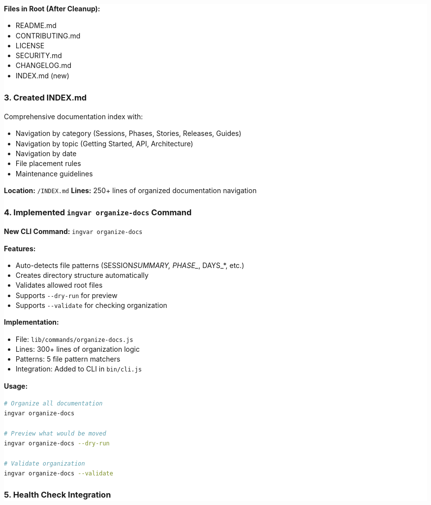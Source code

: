 **Files in Root (After Cleanup):**

- README.md
- CONTRIBUTING.md
- LICENSE
- SECURITY.md
- CHANGELOG.md
- INDEX.md (new)

### 3. Created INDEX.md

Comprehensive documentation index with:

- Navigation by category (Sessions, Phases, Stories, Releases, Guides)
- Navigation by topic (Getting Started, API, Architecture)
- Navigation by date
- File placement rules
- Maintenance guidelines

**Location:** `/INDEX.md`
**Lines:** 250+ lines of organized documentation navigation

### 4. Implemented `ingvar organize-docs` Command

**New CLI Command:** `ingvar organize-docs`

**Features:**

- Auto-detects file patterns (SESSION*SUMMARY*_, PHASE\__, DAYS\_\*, etc.)
- Creates directory structure automatically
- Validates allowed root files
- Supports `--dry-run` for preview
- Supports `--validate` for checking organization

**Implementation:**

- File: `lib/commands/organize-docs.js`
- Lines: 300+ lines of organization logic
- Patterns: 5 file pattern matchers
- Integration: Added to CLI in `bin/cli.js`

**Usage:**

```bash
# Organize all documentation
ingvar organize-docs

# Preview what would be moved
ingvar organize-docs --dry-run

# Validate organization
ingvar organize-docs --validate
```

### 5. Health Check Integration
